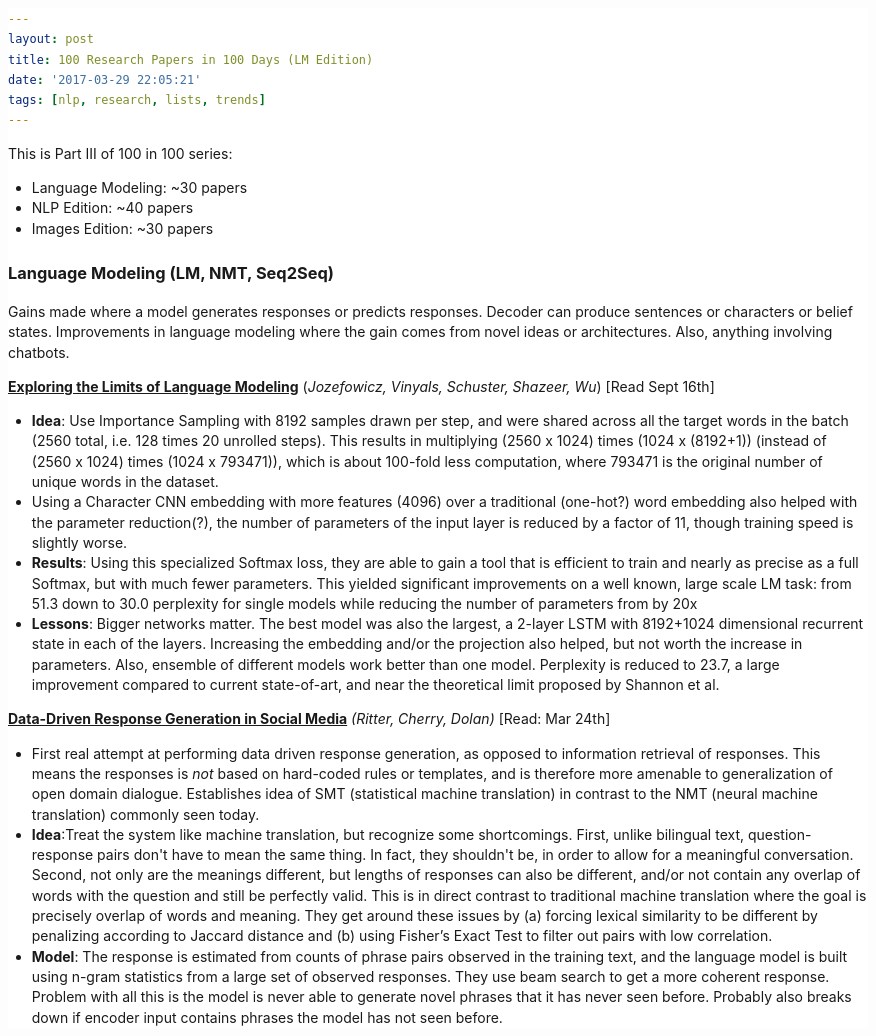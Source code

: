 ```yaml
---
layout: post
title: 100 Research Papers in 100 Days (LM Edition)
date: '2017-03-29 22:05:21'
tags: [nlp, research, lists, trends]
---
```


This is Part III of 100 in 100 series:

 - Language Modeling: ~30 papers
 - NLP Edition: ~40 papers
 - Images Edition: ~30 papers

### Language Modeling (LM, NMT, Seq2Seq)
Gains made where a model generates responses or predicts responses.  Decoder can produce sentences or characters or belief states.  Improvements in language modeling where the gain comes from novel ideas or architectures. Also, anything involving chatbots.

[**Exploring the Limits of Language Modeling**](http://arxiv.org/abs/1602.02410) (*Jozefowicz, Vinyals, Schuster, Shazeer, Wu*) [Read Sept 16th]
 
 - **Idea**: Use Importance Sampling with 8192 samples drawn per step, and were shared across all the target words in the batch (2560 total, i.e. 128 times 20 unrolled steps). This results in multiplying (2560 x 1024) times (1024 x (8192+1)) (instead of (2560 x 1024) times (1024 x 793471)), which is about 100-fold less computation, where 793471 is the original number of unique words in the dataset. 
 - Using a Character CNN embedding with more features (4096) over a traditional (one-hot?) word embedding also helped with the parameter reduction(?), the number of parameters of the input layer is reduced by a factor of 11, though training speed is slightly worse.
 - **Results**: Using this specialized Softmax loss, they are able to gain a tool that is efficient to train and nearly as precise as a full Softmax, but with much fewer parameters.  This yielded significant improvements on a well known, large scale LM task: from 51.3 down to 30.0 perplexity for single models while reducing the number of parameters from by 20x
 - **Lessons**: Bigger networks matter. The best model was also the largest, a 2-layer LSTM with 8192+1024 dimensional recurrent state in each of the layers.  Increasing the embedding and/or the projection also helped, but not worth the increase in parameters.  Also, ensemble of different models work better than one model.  Perplexity is reduced to 23.7, a large improvement compared to current state-of-art, and near the theoretical limit proposed by Shannon et al.

[**Data-Driven Response Generation in Social Media**](https://www.microsoft.com/en-us/research/publication/data-driven-response-generation-in-social-media/) *(Ritter, Cherry, Dolan)* [Read: Mar 24th]

 - First real attempt at performing data driven response generation, as opposed to information retrieval of responses.  This means the responses is *not* based on hard-coded rules or templates, and is therefore more amenable to generalization of open domain dialogue. Establishes idea of SMT (statistical machine translation) in contrast to the NMT (neural machine translation) commonly seen today.
 - **Idea**:Treat the system like machine translation, but recognize some shortcomings. First, unlike bilingual text, question-response  pairs don't have to mean the same thing.  In fact, they shouldn't be, in order to allow for a meaningful conversation.  Second, not only are the meanings different, but lengths of responses can also be different, and/or not contain any overlap of words with the question and still be perfectly valid.  This is in direct contrast to traditional machine translation where the goal is precisely overlap of words and meaning.  They get around these issues by (a) forcing lexical similarity to be different by penalizing according to Jaccard distance and (b) using Fisher’s Exact Test to filter out pairs with low correlation.
 - **Model**: The response is estimated from counts of phrase pairs observed in the training text, and the language model is built using n-gram statistics from a large set of observed responses.  They use beam search to get a more coherent response.  Problem with all this is the model is never able to generate novel phrases that it has never seen before.  Probably also breaks down if encoder input contains phrases the model has not seen before.
